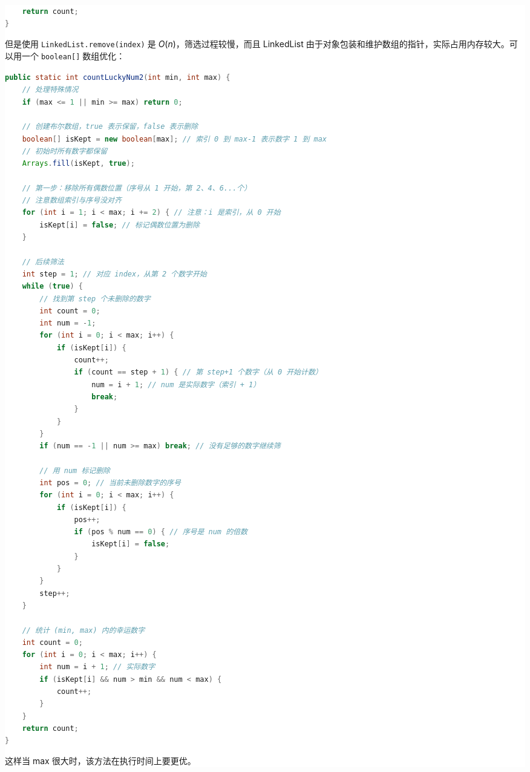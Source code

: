 ```java
    return count;
}
```
但是使用 `LinkedList.remove(index)` 是 $O(n)$，筛选过程较慢，而且 LinkedList 由于对象包装和维护数组的指针，实际占用内存较大。可以用一个 `boolean[]` 数组优化：
```java
public static int countLuckyNum2(int min, int max) {
    // 处理特殊情况
    if (max <= 1 || min >= max) return 0;

    // 创建布尔数组，true 表示保留，false 表示删除
    boolean[] isKept = new boolean[max]; // 索引 0 到 max-1 表示数字 1 到 max
    // 初始时所有数字都保留
    Arrays.fill(isKept, true);

    // 第一步：移除所有偶数位置（序号从 1 开始，第 2、4、6...个）
    // 注意数组索引与序号没对齐
    for (int i = 1; i < max; i += 2) { // 注意：i 是索引，从 0 开始
        isKept[i] = false; // 标记偶数位置为删除
    }

    // 后续筛法
    int step = 1; // 对应 index，从第 2 个数字开始
    while (true) {
        // 找到第 step 个未删除的数字
        int count = 0;
        int num = -1;
        for (int i = 0; i < max; i++) {
            if (isKept[i]) {
                count++;
                if (count == step + 1) { // 第 step+1 个数字（从 0 开始计数）
                    num = i + 1; // num 是实际数字（索引 + 1）
                    break;
                }
            }
        }
        if (num == -1 || num >= max) break; // 没有足够的数字继续筛

        // 用 num 标记删除
        int pos = 0; // 当前未删除数字的序号
        for (int i = 0; i < max; i++) {
            if (isKept[i]) {
                pos++;
                if (pos % num == 0) { // 序号是 num 的倍数
                    isKept[i] = false;
                }
            }
        }
        step++;
    }

    // 统计 (min, max) 内的幸运数字
    int count = 0;
    for (int i = 0; i < max; i++) {
        int num = i + 1; // 实际数字
        if (isKept[i] && num > min && num < max) {
            count++;
        }
    }
    return count;
}
```
这样当 max 很大时，该方法在执行时间上要更优。